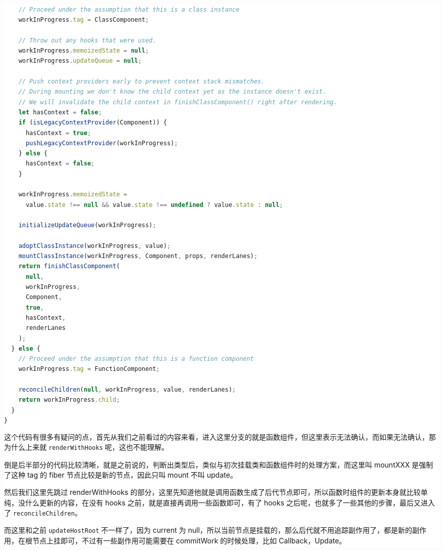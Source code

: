 ```ts
    // Proceed under the assumption that this is a class instance
    workInProgress.tag = ClassComponent;

    // Throw out any hooks that were used.
    workInProgress.memoizedState = null;
    workInProgress.updateQueue = null;

    // Push context providers early to prevent context stack mismatches.
    // During mounting we don't know the child context yet as the instance doesn't exist.
    // We will invalidate the child context in finishClassComponent() right after rendering.
    let hasContext = false;
    if (isLegacyContextProvider(Component)) {
      hasContext = true;
      pushLegacyContextProvider(workInProgress);
    } else {
      hasContext = false;
    }

    workInProgress.memoizedState =
      value.state !== null && value.state !== undefined ? value.state : null;

    initializeUpdateQueue(workInProgress);

    adoptClassInstance(workInProgress, value);
    mountClassInstance(workInProgress, Component, props, renderLanes);
    return finishClassComponent(
      null,
      workInProgress,
      Component,
      true,
      hasContext,
      renderLanes
    );
  } else {
    // Proceed under the assumption that this is a function component
    workInProgress.tag = FunctionComponent;

    reconcileChildren(null, workInProgress, value, renderLanes);
    return workInProgress.child;
  }
}
```

这个代码有很多有疑问的点，首先从我们之前看过的内容来看，进入这里分支的就是函数组件，但这里表示无法确认，而如果无法确认，那为什么上来就 `renderWithHooks` 呢，这也不能理解。

倒是后半部分的代码比较清晰，就是之前说的，判断出类型后，类似与初次挂载类和函数组件时的处理方案，而这里叫 mountXXX 是强制了这种 tag 的 fiber 节点比较是新的节点，因此只叫 mount 不叫 update。

然后我们这里先跳过 renderWithHooks 的部分，这里先知道他就是调用函数生成了后代节点即可，所以函数时组件的更新本身就比较单纯，没什么更新的内容，在没有 hooks 之前，就是直接再调用一些函数即可，有了 hooks 之后呢，也就多了一些其他的步骤，最后又进入了 `reconcileChildren`。

而这里和之前 `updateHostRoot` 不一样了，因为 current 为 null，所以当前节点是挂载的，那么后代就不用追踪副作用了，都是新的副作用，在根节点上挂即可，不过有一些副作用可能需要在 commitWork 的时候处理，比如 Callback，Update。
